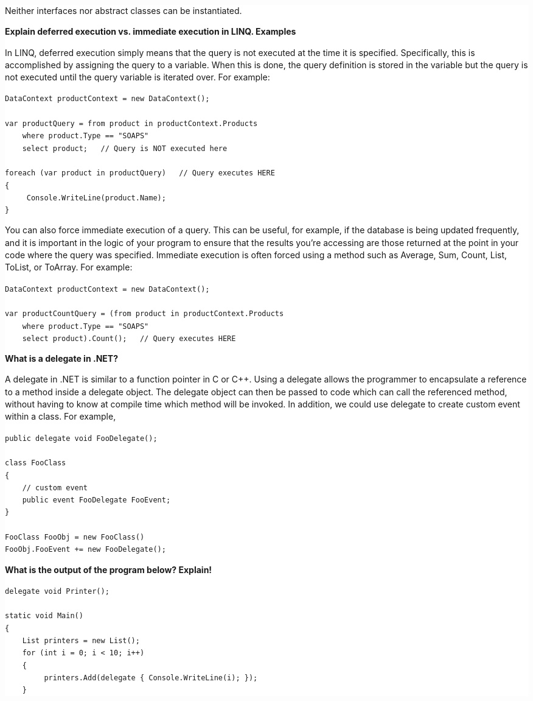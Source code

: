 Neither interfaces nor abstract classes can be instantiated.

**Explain deferred execution vs. immediate execution in LINQ. Examples**

In LINQ, deferred execution simply means that the query is not executed at the time it is
specified. Specifically, this is accomplished by assigning the query to a variable. When this is
done, the query definition is stored in the variable but the query is not executed until the query
variable is iterated over. For example:

    DataContext productContext = new DataContext();

    var productQuery = from product in productContext.Products
        where product.Type == "SOAPS"
        select product;   // Query is NOT executed here

    foreach (var product in productQuery)   // Query executes HERE
    {
         Console.WriteLine(product.Name);
    }

You can also force immediate execution of a query. This can be useful, for example,
if the database is being updated frequently, and it is important in the logic of your
program to ensure that the results you’re accessing are those returned at the point in
your code where the query was specified. Immediate execution is often forced using
a method such as Average, Sum, Count, List, ToList, or ToArray. For example:

    DataContext productContext = new DataContext();

    var productCountQuery = (from product in productContext.Products
        where product.Type == "SOAPS"
        select product).Count();   // Query executes HERE

**What is a delegate in .NET?**

A delegate in .NET is similar to a function pointer in C or C++. Using a delegate
allows the programmer to encapsulate a reference to a method inside a delegate
object. The delegate object can then be passed to code which can call the referenced
method, without having to know at compile time which method will be invoked.
In addition, we could use delegate to create custom event within a class.
For example,

    public delegate void FooDelegate();

    class FooClass
    {
        // custom event
        public event FooDelegate FooEvent;
    }

    FooClass FooObj = new FooClass()
    FooObj.FooEvent += new FooDelegate();

**What is the output of the program below? Explain!**

    delegate void Printer();

    static void Main()
    {
        List printers = new List();
        for (int i = 0; i < 10; i++)
        {
             printers.Add(delegate { Console.WriteLine(i); });
        }
